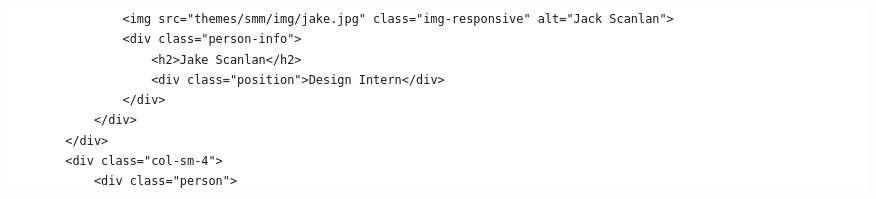 					<img src="themes/smm/img/jake.jpg" class="img-responsive" alt="Jack Scanlan">
					<div class="person-info">
						<h2>Jake Scanlan</h2>
						<div class="position">Design Intern</div>
					</div>
				</div>
			</div>
			<div class="col-sm-4">
				<div class="person">
